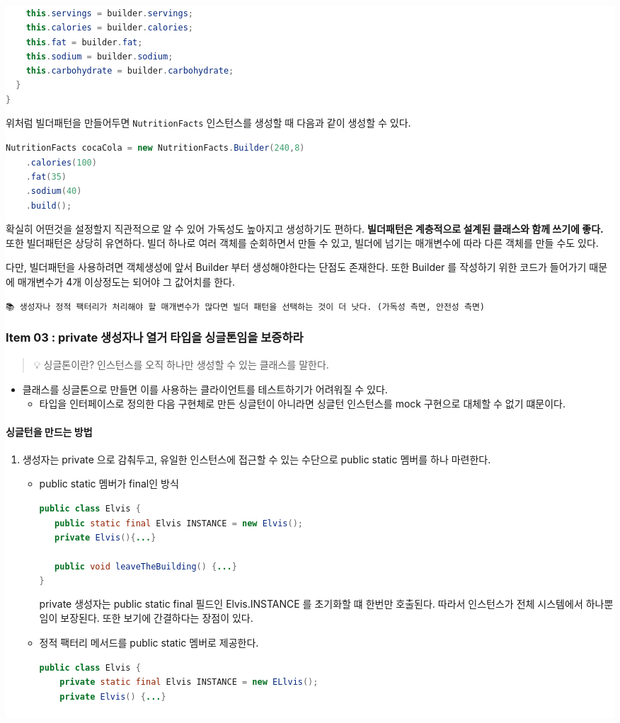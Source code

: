 ```java
    this.servings = builder.servings;
    this.calories = builder.calories;
    this.fat = builder.fat;
    this.sodium = builder.sodium;
    this.carbohydrate = builder.carbohydrate;
  }
}

```
위처럼 빌더패턴을 만들어두면 `NutritionFacts` 인스턴스를 생성할 때 다음과 같이 생성할 수 있다. 
```java
NutritionFacts cocaCola = new NutritionFacts.Builder(240,8)
    .calories(100)
    .fat(35)
    .sodium(40)
    .build();
```
확실히 어떤것을 설정할지 직관적으로 알 수 있어 가독성도 높아지고 생성하기도 편하다. 
**빌더패턴은 계층적으로 설계된 클래스와 함께 쓰기에 좋다.** 또한 빌더패턴은 상당히 유연하다. 빌더 하나로 여러 객체를 순회하면서 만들 수 있고, 빌더에 넘기는 매개변수에 따라 다른 객체를 만들 수도 있다. 

다만, 빌더패턴을 사용하려면 객체생성에 앞서 Builder 부터 생성해야한다는 단점도 존재한다. 또한 Builder 를 작성하기 위한 코드가 들어가기 때문에 매개변수가 4개 이상정도는 되어야 그 값어치를 한다.

    📚 생성자나 정적 팩터리가 처리해야 할 매개변수가 많다면 빌더 패턴을 선택하는 것이 더 낫다. (가독성 측면, 안전성 측면)


### Item 03 : private 생성자나 열거 타입을 싱글톤임을 보증하라

> 💡 싱글톤이란?
> 인스턴스를 오직 하나만 생성할 수 있는 클래스를 말한다. 
* 클래스를 싱글톤으로 만들면 이를 사용하는 클라이언트를 테스트하기가 어려워질 수 있다. 
  * 타입을 인터페이스로 정의한 다음 구현체로 만든 싱글턴이 아니라면 싱글턴 인스턴스를 mock 구현으로 대체할 수 없기 떄문이다.

#### 싱글턴을 만드는 방법
1. 생성자는 private 으로 감춰두고, 유일한 인스턴스에 접근할 수 있는 수단으로 public static 멤버를 하나 마련한다. 
   * public static 멤버가 final인 방식
      ```java
      public class Elvis {
         public static final Elvis INSTANCE = new Elvis();
         private Elvis(){...} 
       
         public void leaveTheBuilding() {...}
      }
      ```
      private 생성자는 public static final 필드인 Elvis.INSTANCE 를 초기화할 떄 한번만 호출된다. 
      따라서 인스턴스가 전체 시스템에서 하나뿐임이 보장된다. 또한 보기에 간결하다는 장점이 있다. 
   
   * 정적 팩터리 메서드를 public static 멤버로 제공한다. 
      ```java
      public class Elvis {
          private static final Elvis INSTANCE = new ELlvis();
          private Elvis() {...}
          